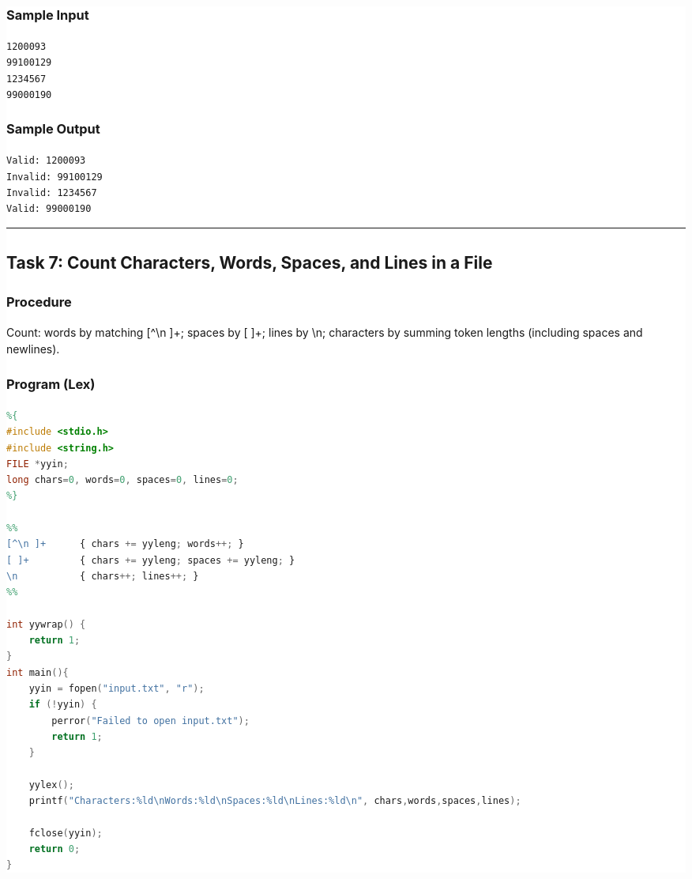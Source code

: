 
### Sample Input
```
1200093
99100129
1234567
99000190
```

### Sample Output
```
Valid: 1200093
Invalid: 99100129
Invalid: 1234567
Valid: 99000190
```

---

## Task 7: Count Characters, Words, Spaces, and Lines in a File

### Procedure
Count: words by matching [^\n ]+; spaces by [ ]+; lines by \n; characters by summing token lengths (including spaces and newlines).

### Program (Lex)
```lex
%{
#include <stdio.h>
#include <string.h>
FILE *yyin;
long chars=0, words=0, spaces=0, lines=0;
%}

%%
[^\n ]+      { chars += yyleng; words++; }
[ ]+         { chars += yyleng; spaces += yyleng; }
\n           { chars++; lines++; }
%%

int yywrap() {
    return 1;
}
int main(){
    yyin = fopen("input.txt", "r");
    if (!yyin) {
        perror("Failed to open input.txt");
        return 1;
    }

    yylex();
    printf("Characters:%ld\nWords:%ld\nSpaces:%ld\nLines:%ld\n", chars,words,spaces,lines);

    fclose(yyin);
    return 0;
}
```
